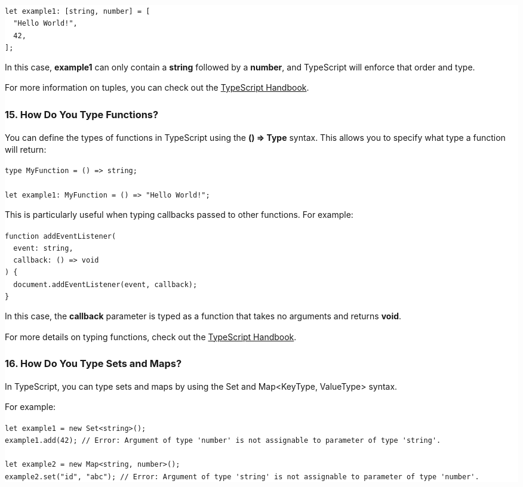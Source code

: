 ```
let example1: [string, number] = [
  "Hello World!",
  42,
];
```

In this case, **example1** can only contain a **string** followed by a **number**, and TypeScript will enforce that order and type.

For more information on tuples, you can check out the [TypeScript Handbook](https://www.typescriptlang.org/docs/handbook/2/objects.html#tuple-types).

### 15. How Do You Type Functions?

You can define the types of functions in TypeScript using the **() => Type** syntax. This allows you to specify what type a function will return:

```
type MyFunction = () => string;

let example1: MyFunction = () => "Hello World!";
```

This is particularly useful when typing callbacks passed to other functions. For example:

```
function addEventListener(
  event: string,
  callback: () => void
) {
  document.addEventListener(event, callback);
}
```

In this case, the **callback** parameter is typed as a function that takes no arguments and returns **void**.

For more details on typing functions, check out the [TypeScript Handbook](https://www.typescriptlang.org/docs/handbook/2/functions.html#function-type-expressions).

### 16. How Do You Type Sets and Maps?

In TypeScript, you can type sets and maps by using the Set<Type1> and Map<KeyType, ValueType> syntax.

For example:

```
let example1 = new Set<string>();
example1.add(42); // Error: Argument of type 'number' is not assignable to parameter of type 'string'.

let example2 = new Map<string, number>();
example2.set("id", "abc"); // Error: Argument of type 'string' is not assignable to parameter of type 'number'.
```
